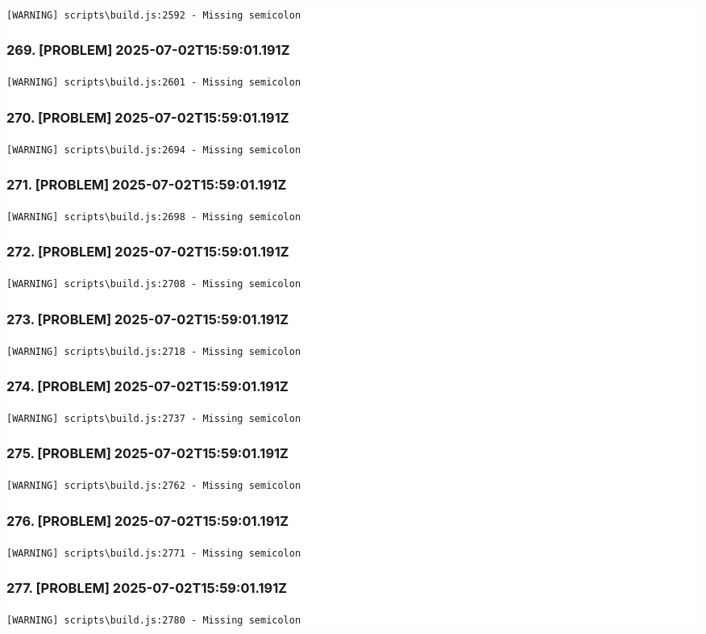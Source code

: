 ```
[WARNING] scripts\build.js:2592 - Missing semicolon
```

### 269. [PROBLEM] 2025-07-02T15:59:01.191Z

```
[WARNING] scripts\build.js:2601 - Missing semicolon
```

### 270. [PROBLEM] 2025-07-02T15:59:01.191Z

```
[WARNING] scripts\build.js:2694 - Missing semicolon
```

### 271. [PROBLEM] 2025-07-02T15:59:01.191Z

```
[WARNING] scripts\build.js:2698 - Missing semicolon
```

### 272. [PROBLEM] 2025-07-02T15:59:01.191Z

```
[WARNING] scripts\build.js:2708 - Missing semicolon
```

### 273. [PROBLEM] 2025-07-02T15:59:01.191Z

```
[WARNING] scripts\build.js:2718 - Missing semicolon
```

### 274. [PROBLEM] 2025-07-02T15:59:01.191Z

```
[WARNING] scripts\build.js:2737 - Missing semicolon
```

### 275. [PROBLEM] 2025-07-02T15:59:01.191Z

```
[WARNING] scripts\build.js:2762 - Missing semicolon
```

### 276. [PROBLEM] 2025-07-02T15:59:01.191Z

```
[WARNING] scripts\build.js:2771 - Missing semicolon
```

### 277. [PROBLEM] 2025-07-02T15:59:01.191Z

```
[WARNING] scripts\build.js:2780 - Missing semicolon
```
